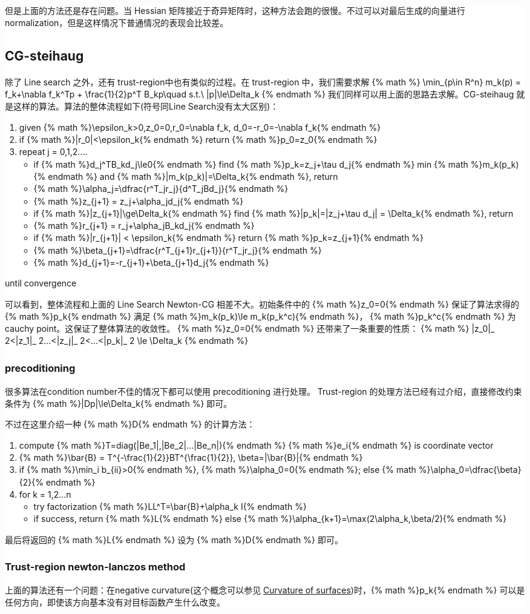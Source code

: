 但是上面的方法还是存在问题。当 Hessian 矩阵接近于奇异矩阵时，这种方法会跑的很慢。不过可以对最后生成的向量进行 normalization，但是这样情况下普通情况的表现会比较差。

## CG-steihaug
除了 Line search 之外，还有 trust-region中也有类似的过程。在 trust-region 中，我们需要求解
{% math %}
\min_{p\in R^n} m_k(p) = f_k+\nabla f_k^Tp + \frac{1}{2}p^T B_kp\quad s.t.\ \|p\|\le\Delta_k
{% endmath %}
我们同样可以用上面的思路去求解。CG-steihaug 就是这样的算法。算法的整体流程如下(符号同Line Search没有太大区别)：
1. given {% math %}\epsilon_k>0,z_0=0,r_0=\nabla f_k, d_0=-r_0=-\nabla f_k{% endmath %}
2. if {% math %}\|r_0\|<\epsilon_k{% endmath %} return {% math %}p_0=z_0{% endmath %}
3. repeat j = 0,1,2....
    - if {% math %}d_j^TB_kd_j\le0{% endmath %} find {% math %}p_k=z_j+\tau d_j{% endmath %} min {% math %}m_k(p_k){% endmath %} and {% math %}\|m_k(p_k)\|=\Delta_k{% endmath %}, return
    - {% math %}\alpha_j=\dfrac{r^T_jr_j}{d^T_jBd_j}{% endmath %}
    - {% math %}z_{j+1} = z_j+\alpha_jd_j{% endmath %}
    - if {% math %}\|z_{j+1}\|\ge\Delta_k{% endmath %} find {% math %}\|p_k\|=\|z_j+\tau d_j\| = \Delta_k{% endmath %}, return
    - {% math %}r_{j+1} = r_j+\alpha_jB_kd_j{% endmath %}
    - if {% math %}\|r_{j+1}\| < \epsilon_k{% endmath %} return {% math %}p_k=z_{j+1}{% endmath %}
    - {% math %}\beta_{j+1}=\dfrac{r^T_{j+1}r_{j+1}}{r^T_jr_j}{% endmath %}
    - {% math %}d_{j+1}=-r_{j+1}+\beta_{j+1}d_j{% endmath %}

  until convergence

可以看到，整体流程和上面的 Line Search Newton-CG 相差不大。初始条件中的 {% math %}z_0=0{% endmath %} 保证了算法求得的 {% math %}p_k{% endmath %} 满足 {% math %}m_k(p_k)\le m_k(p_k^c){% endmath %}， {% math %}p_k^c{% endmath %} 为 cauchy point。这保证了整体算法的收敛性。 {% math %}z_0=0{% endmath %} 还带来了一条重要的性质：
{% math %}
\|z_0\|_ 2<\|z_1\|_ 2...<\|z_j\|_ 2<...<\|p_k\|_ 2 \le \Delta_k
{% endmath %}

### precoditioning
很多算法在condition number不佳的情况下都可以使用 precoditioning 进行处理。 Trust-region 的处理方法已经有过介绍，直接修改约束条件为 {% math %}\|Dp\|\le\Delta_k{% endmath %} 即可。

不过在这里介绍一种 {% math %}D{% endmath %} 的计算方法：
1. compute {% math %}T=diag(\|Be_1\|,\|Be_2\|...\|Be_n\|){% endmath %} {% math %}e_i{% endmath %} is coordinate vector
2. {% math %}\bar{B} = T^{-\frac{1}{2}}BT^{\frac{1}{2}}, \beta=\|\bar{B}\|{% endmath %}
3. if {% math %}\min_i b_{ii}>0{% endmath %}, {% math %}\alpha_0=0{% endmath %}; else {% math %}\alpha_0=\dfrac{\beta}{2}{% endmath %}
4. for k = 1,2...n
    - try factorization {% math %}LL^T=\bar{B}+\alpha_k I{% endmath %}
    - if success, return {% math %}L{% endmath %} else {% math %}\alpha_{k+1}=\max(2\alpha_k,\beta/2){% endmath %}

最后将返回的 {% math %}L{% endmath %} 设为 {% math %}D{% endmath %} 即可。

### Trust-region newton-lanczos method
上面的算法还有一个问题：在negative curvature(这个概念可以参见  [Curvature of surfaces](http://www.geom.uiuc.edu/docs/education/institute91/handouts/node21.html))时，{% math %}p_k{% endmath %} 可以是任何方向，即使该方向基本没有对目标函数产生什么改变。
